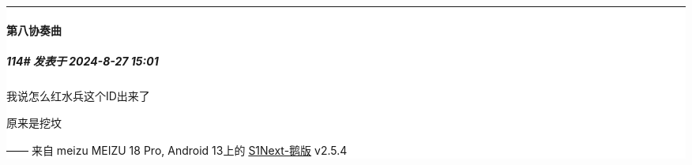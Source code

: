 
*****

####  第八协奏曲  
##### 114#       发表于 2024-8-27 15:01

我说怎么红水兵这个ID出来了

原来是挖坟

—— 来自 meizu MEIZU 18 Pro, Android 13上的 [S1Next-鹅版](https://github.com/ykrank/S1-Next/releases) v2.5.4

